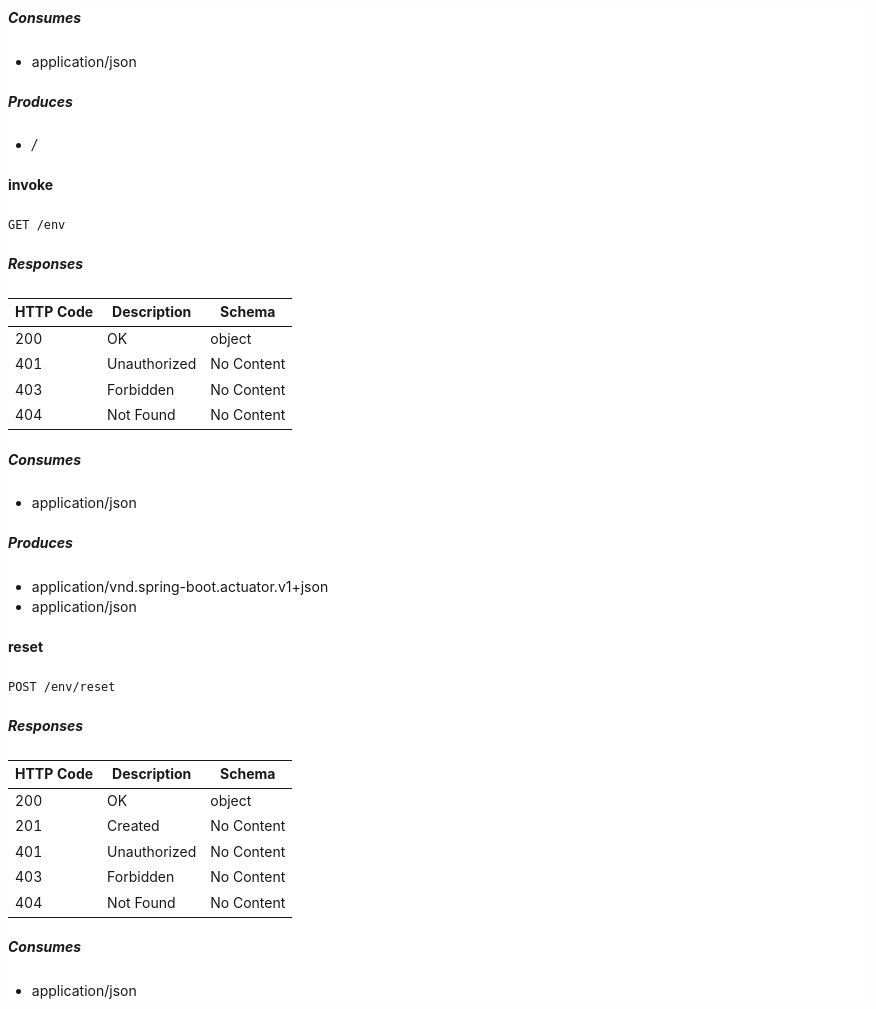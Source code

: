 
##### Consumes

* application/json

##### Produces

* */*

#### invoke
```
GET /env
```

##### Responses
|HTTP Code|Description|Schema|
|----|----|----|
|200|OK|object|
|401|Unauthorized|No Content|
|403|Forbidden|No Content|
|404|Not Found|No Content|


##### Consumes

* application/json

##### Produces

* application/vnd.spring-boot.actuator.v1+json
* application/json

#### reset
```
POST /env/reset
```

##### Responses
|HTTP Code|Description|Schema|
|----|----|----|
|200|OK|object|
|201|Created|No Content|
|401|Unauthorized|No Content|
|403|Forbidden|No Content|
|404|Not Found|No Content|


##### Consumes

* application/json
